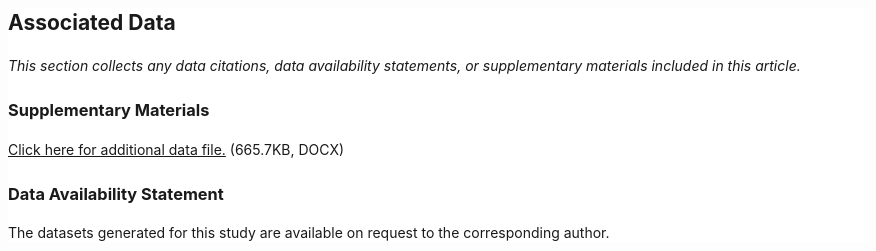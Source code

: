## Associated Data

*This section collects any data citations, data availability statements, or supplementary materials included in this article.*

### Supplementary Materials

[Click here for additional data file.](/articles/instance/7264257/bin/Table_1.DOCX) (665.7KB, DOCX)

### Data Availability Statement

The datasets generated for this study are available on request to the corresponding author.
